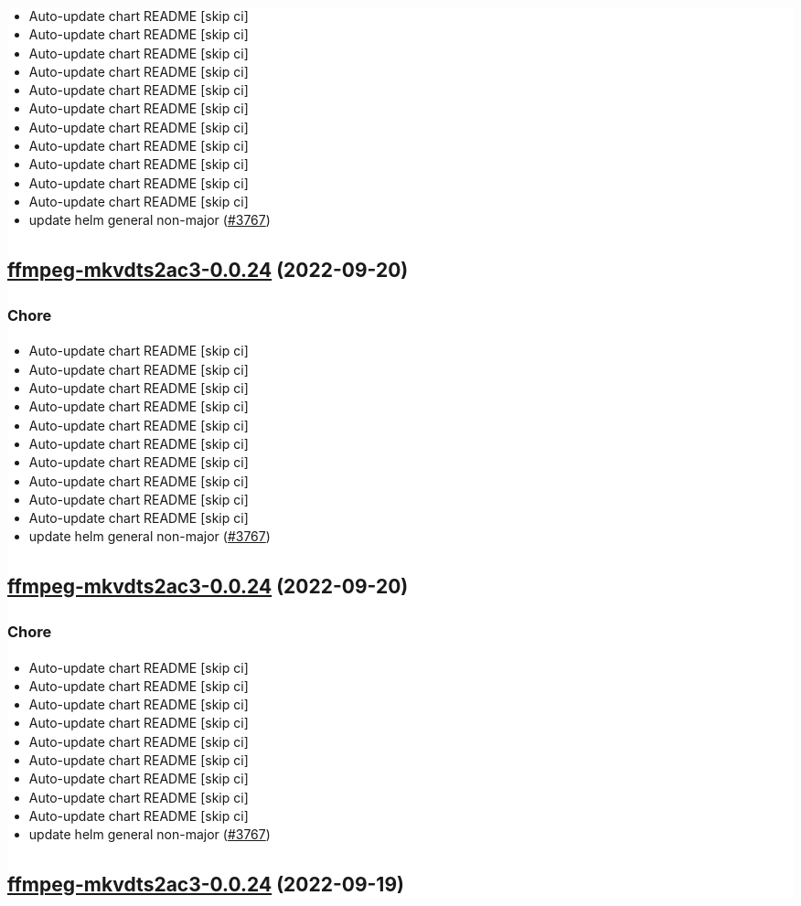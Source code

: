 - Auto-update chart README [skip ci]
- Auto-update chart README [skip ci]
- Auto-update chart README [skip ci]
- Auto-update chart README [skip ci]
- Auto-update chart README [skip ci]
- Auto-update chart README [skip ci]
- Auto-update chart README [skip ci]
- Auto-update chart README [skip ci]
- Auto-update chart README [skip ci]
- Auto-update chart README [skip ci]
- Auto-update chart README [skip ci]
- update helm general non-major ([#3767](https://github.com/truecharts/charts/issues/3767))

## [ffmpeg-mkvdts2ac3-0.0.24](https://github.com/truecharts/charts/compare/ffmpeg-mkvdts2ac3-0.0.23...ffmpeg-mkvdts2ac3-0.0.24) (2022-09-20)

### Chore

- Auto-update chart README [skip ci]
- Auto-update chart README [skip ci]
- Auto-update chart README [skip ci]
- Auto-update chart README [skip ci]
- Auto-update chart README [skip ci]
- Auto-update chart README [skip ci]
- Auto-update chart README [skip ci]
- Auto-update chart README [skip ci]
- Auto-update chart README [skip ci]
- Auto-update chart README [skip ci]
- update helm general non-major ([#3767](https://github.com/truecharts/charts/issues/3767))

## [ffmpeg-mkvdts2ac3-0.0.24](https://github.com/truecharts/charts/compare/ffmpeg-mkvdts2ac3-0.0.23...ffmpeg-mkvdts2ac3-0.0.24) (2022-09-20)

### Chore

- Auto-update chart README [skip ci]
- Auto-update chart README [skip ci]
- Auto-update chart README [skip ci]
- Auto-update chart README [skip ci]
- Auto-update chart README [skip ci]
- Auto-update chart README [skip ci]
- Auto-update chart README [skip ci]
- Auto-update chart README [skip ci]
- Auto-update chart README [skip ci]
- update helm general non-major ([#3767](https://github.com/truecharts/charts/issues/3767))

## [ffmpeg-mkvdts2ac3-0.0.24](https://github.com/truecharts/charts/compare/ffmpeg-mkvdts2ac3-0.0.23...ffmpeg-mkvdts2ac3-0.0.24) (2022-09-19)
